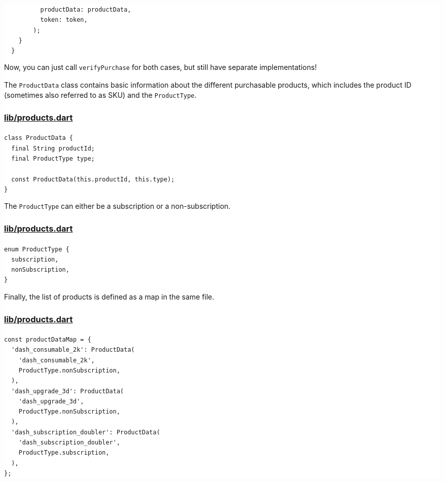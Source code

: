 ```
          productData: productData,
          token: token,
        );
    }
  }
```

Now, you can just call `verifyPurchase` for both cases, but still have separate implementations!

The `ProductData` class contains basic information about the different purchasable products, which includes the product ID (sometimes also referred to as SKU) and the `ProductType`.

### [lib/products.dart](https://github.com/flutter/codelabs/blob/main/in_app_purchases/step_09/dart-backend/lib/products.dart)

```
class ProductData {
  final String productId;
  final ProductType type;

  const ProductData(this.productId, this.type);
}
```

The `ProductType` can either be a subscription or a non-subscription.

### [lib/products.dart](https://github.com/flutter/codelabs/blob/main/in_app_purchases/step_09/dart-backend/lib/products.dart)

```
enum ProductType {
  subscription,
  nonSubscription,
}
```

Finally, the list of products is defined as a map in the same file.

### [lib/products.dart](https://github.com/flutter/codelabs/blob/main/in_app_purchases/step_09/dart-backend/lib/products.dart)

```
const productDataMap = {
  'dash_consumable_2k': ProductData(
    'dash_consumable_2k',
    ProductType.nonSubscription,
  ),
  'dash_upgrade_3d': ProductData(
    'dash_upgrade_3d',
    ProductType.nonSubscription,
  ),
  'dash_subscription_doubler': ProductData(
    'dash_subscription_doubler',
    ProductType.subscription,
  ),
};
```
